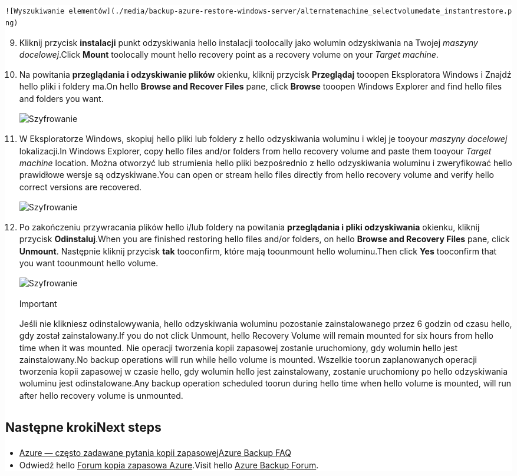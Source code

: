     ![Wyszukiwanie elementów](./media/backup-azure-restore-windows-server/alternatemachine_selectvolumedate_instantrestore.png)

9. <span data-ttu-id="203ee-248">Kliknij przycisk **instalacji** punkt odzyskiwania hello instalacji toolocally jako wolumin odzyskiwania na Twojej *maszyny docelowej*.</span><span class="sxs-lookup"><span data-stu-id="203ee-248">Click **Mount** toolocally mount hello recovery point as a recovery volume on your *Target machine*.</span></span>

10. <span data-ttu-id="203ee-249">Na powitania **przeglądania i odzyskiwanie plików** okienku, kliknij przycisk **Przeglądaj** tooopen Eksploratora Windows i Znajdź hello pliki i foldery ma.</span><span class="sxs-lookup"><span data-stu-id="203ee-249">On hello **Browse and Recover Files** pane, click **Browse** tooopen Windows Explorer and find hello files and folders you want.</span></span>

    ![Szyfrowanie](./media/backup-azure-restore-windows-server/alternatemachine_browserecover_instantrestore.png)

11. <span data-ttu-id="203ee-251">W Eksploratorze Windows, skopiuj hello pliki lub foldery z hello odzyskiwania woluminu i wklej je tooyour *maszyny docelowej* lokalizacji.</span><span class="sxs-lookup"><span data-stu-id="203ee-251">In Windows Explorer, copy hello files and/or folders from hello recovery volume and paste them tooyour *Target machine* location.</span></span> <span data-ttu-id="203ee-252">Można otworzyć lub strumienia hello pliki bezpośrednio z hello odzyskiwania woluminu i zweryfikować hello prawidłowe wersje są odzyskiwane.</span><span class="sxs-lookup"><span data-stu-id="203ee-252">You can open or stream hello files directly from hello recovery volume and verify hello correct versions are recovered.</span></span>

    ![Szyfrowanie](./media/backup-azure-restore-windows-server/alternatemachine_copy_instantrestore.png)

12. <span data-ttu-id="203ee-254">Po zakończeniu przywracania plików hello i/lub foldery na powitania **przeglądania i pliki odzyskiwania** okienku, kliknij przycisk **Odinstaluj**.</span><span class="sxs-lookup"><span data-stu-id="203ee-254">When you are finished restoring hello files and/or folders, on hello **Browse and Recovery Files** pane, click **Unmount**.</span></span> <span data-ttu-id="203ee-255">Następnie kliknij przycisk **tak** tooconfirm, które mają toounmount hello woluminu.</span><span class="sxs-lookup"><span data-stu-id="203ee-255">Then click **Yes** tooconfirm that you want toounmount hello volume.</span></span>

    ![Szyfrowanie](./media/backup-azure-restore-windows-server/alternatemachine_unmount_instantrestore.png)

    > [!Important]
    > <span data-ttu-id="203ee-257">Jeśli nie klikniesz odinstalowywania, hello odzyskiwania woluminu pozostanie zainstalowanego przez 6 godzin od czasu hello, gdy został zainstalowany.</span><span class="sxs-lookup"><span data-stu-id="203ee-257">If you do not click Unmount, hello Recovery Volume will remain mounted for six hours from hello time when it was mounted.</span></span> <span data-ttu-id="203ee-258">Nie operacji tworzenia kopii zapasowej zostanie uruchomiony, gdy wolumin hello jest zainstalowany.</span><span class="sxs-lookup"><span data-stu-id="203ee-258">No backup operations will run while hello volume is mounted.</span></span> <span data-ttu-id="203ee-259">Wszelkie toorun zaplanowanych operacji tworzenia kopii zapasowej w czasie hello, gdy wolumin hello jest zainstalowany, zostanie uruchomiony po hello odzyskiwania woluminu jest odinstalowane.</span><span class="sxs-lookup"><span data-stu-id="203ee-259">Any backup operation scheduled toorun during hello time when hello volume is mounted, will run after hello recovery volume is unmounted.</span></span>
    >


## <a name="next-steps"></a><span data-ttu-id="203ee-260">Następne kroki</span><span class="sxs-lookup"><span data-stu-id="203ee-260">Next steps</span></span>
* [<span data-ttu-id="203ee-261">Azure — często zadawane pytania kopii zapasowej</span><span class="sxs-lookup"><span data-stu-id="203ee-261">Azure Backup FAQ</span></span>](backup-azure-backup-faq.md)
* <span data-ttu-id="203ee-262">Odwiedź hello [Forum kopia zapasowa Azure](http://go.microsoft.com/fwlink/p/?LinkId=290933).</span><span class="sxs-lookup"><span data-stu-id="203ee-262">Visit hello [Azure Backup Forum](http://go.microsoft.com/fwlink/p/?LinkId=290933).</span></span>
